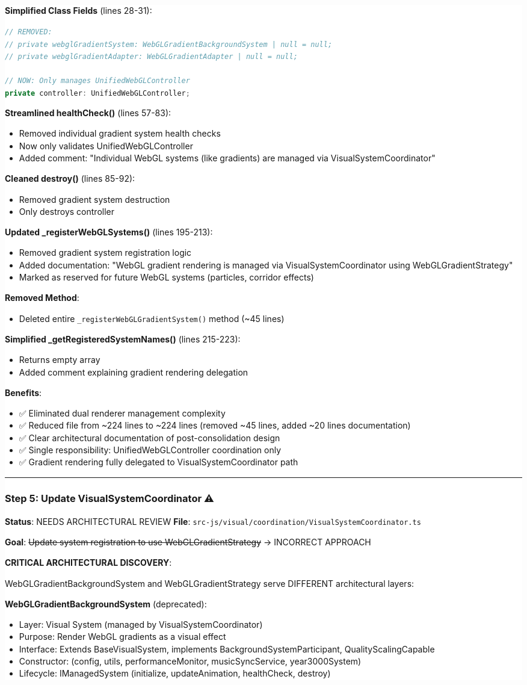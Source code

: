 **Simplified Class Fields** (lines 28-31):
```typescript
// REMOVED:
// private webglGradientSystem: WebGLGradientBackgroundSystem | null = null;
// private webglGradientAdapter: WebGLGradientAdapter | null = null;

// NOW: Only manages UnifiedWebGLController
private controller: UnifiedWebGLController;
```

**Streamlined healthCheck()** (lines 57-83):
- Removed individual gradient system health checks
- Now only validates UnifiedWebGLController
- Added comment: "Individual WebGL systems (like gradients) are managed via VisualSystemCoordinator"

**Cleaned destroy()** (lines 85-92):
- Removed gradient system destruction
- Only destroys controller

**Updated _registerWebGLSystems()** (lines 195-213):
- Removed gradient system registration logic
- Added documentation: "WebGL gradient rendering is managed via VisualSystemCoordinator using WebGLGradientStrategy"
- Marked as reserved for future WebGL systems (particles, corridor effects)

**Removed Method**:
- Deleted entire `_registerWebGLGradientSystem()` method (~45 lines)

**Simplified _getRegisteredSystemNames()** (lines 215-223):
- Returns empty array
- Added comment explaining gradient rendering delegation

**Benefits**:
- ✅ Eliminated dual renderer management complexity
- ✅ Reduced file from ~224 lines to ~224 lines (removed ~45 lines, added ~20 lines documentation)
- ✅ Clear architectural documentation of post-consolidation design
- ✅ Single responsibility: UnifiedWebGLController coordination only
- ✅ Gradient rendering fully delegated to VisualSystemCoordinator path

---

### Step 5: Update VisualSystemCoordinator ⚠️
**Status**: NEEDS ARCHITECTURAL REVIEW
**File**: `src-js/visual/coordination/VisualSystemCoordinator.ts`

**Goal**: ~~Update system registration to use WebGLGradientStrategy~~ → INCORRECT APPROACH

**CRITICAL ARCHITECTURAL DISCOVERY**:

WebGLGradientBackgroundSystem and WebGLGradientStrategy serve DIFFERENT architectural layers:

**WebGLGradientBackgroundSystem** (deprecated):
- Layer: Visual System (managed by VisualSystemCoordinator)
- Purpose: Render WebGL gradients as a visual effect
- Interface: Extends BaseVisualSystem, implements BackgroundSystemParticipant, QualityScalingCapable
- Constructor: (config, utils, performanceMonitor, musicSyncService, year3000System)
- Lifecycle: IManagedSystem (initialize, updateAnimation, healthCheck, destroy)
